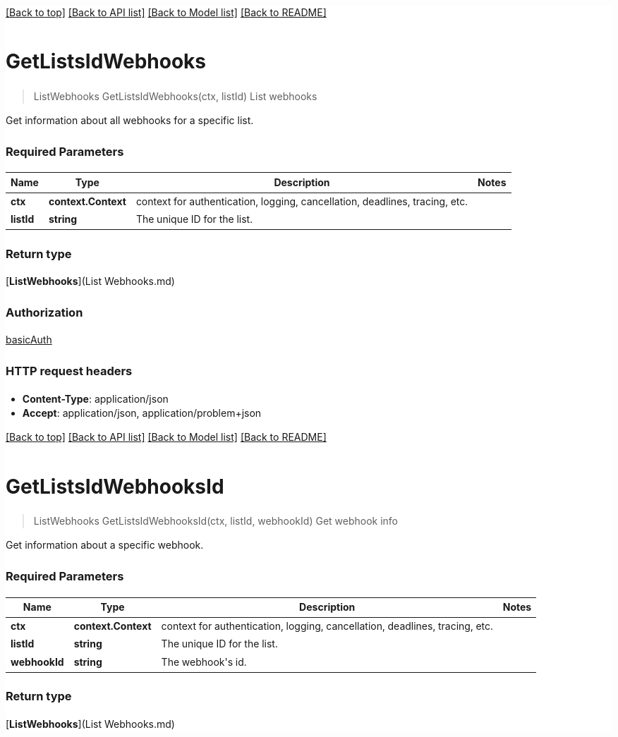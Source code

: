 [[Back to top]](#) [[Back to API list]](../README.md#documentation-for-api-endpoints) [[Back to Model list]](../README.md#documentation-for-models) [[Back to README]](../README.md)

# **GetListsIdWebhooks**
> ListWebhooks GetListsIdWebhooks(ctx, listId)
List webhooks

Get information about all webhooks for a specific list.

### Required Parameters

Name | Type | Description  | Notes
------------- | ------------- | ------------- | -------------
 **ctx** | **context.Context** | context for authentication, logging, cancellation, deadlines, tracing, etc.
  **listId** | **string**| The unique ID for the list. | 

### Return type

[**ListWebhooks**](List Webhooks.md)

### Authorization

[basicAuth](../README.md#basicAuth)

### HTTP request headers

 - **Content-Type**: application/json
 - **Accept**: application/json, application/problem+json

[[Back to top]](#) [[Back to API list]](../README.md#documentation-for-api-endpoints) [[Back to Model list]](../README.md#documentation-for-models) [[Back to README]](../README.md)

# **GetListsIdWebhooksId**
> ListWebhooks GetListsIdWebhooksId(ctx, listId, webhookId)
Get webhook info

Get information about a specific webhook.

### Required Parameters

Name | Type | Description  | Notes
------------- | ------------- | ------------- | -------------
 **ctx** | **context.Context** | context for authentication, logging, cancellation, deadlines, tracing, etc.
  **listId** | **string**| The unique ID for the list. | 
  **webhookId** | **string**| The webhook&#39;s id. | 

### Return type

[**ListWebhooks**](List Webhooks.md)
